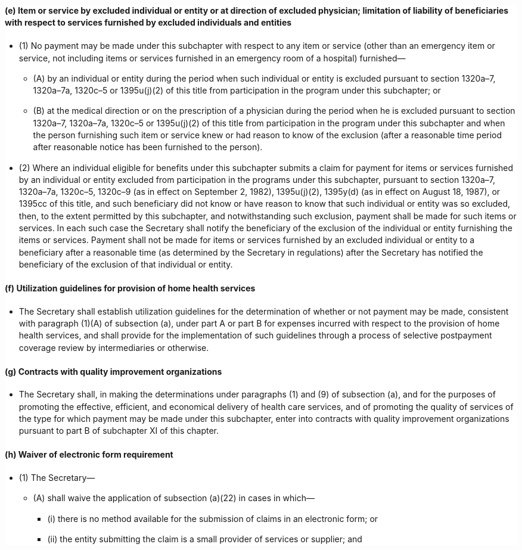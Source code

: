 #### (e) Item or service by excluded individual or entity or at direction of excluded physician; limitation of liability of beneficiaries with respect to services furnished by excluded individuals and entities
* (1) No payment may be made under this subchapter with respect to any item or service (other than an emergency item or service, not including items or services furnished in an emergency room of a hospital) furnished—

  * (A) by an individual or entity during the period when such individual or entity is excluded pursuant to section 1320a–7, 1320a–7a, 1320c–5 or 1395u(j)(2) of this title from participation in the program under this subchapter; or

  * (B) at the medical direction or on the prescription of a physician during the period when he is excluded pursuant to section 1320a–7, 1320a–7a, 1320c–5 or 1395u(j)(2) of this title from participation in the program under this subchapter and when the person furnishing such item or service knew or had reason to know of the exclusion (after a reasonable time period after reasonable notice has been furnished to the person).


* (2) Where an individual eligible for benefits under this subchapter submits a claim for payment for items or services furnished by an individual or entity excluded from participation in the programs under this subchapter, pursuant to section 1320a–7, 1320a–7a, 1320c–5, 1320c–9 (as in effect on September 2, 1982), 1395u(j)(2), 1395y(d) (as in effect on August 18, 1987), or 1395cc of this title, and such beneficiary did not know or have reason to know that such individual or entity was so excluded, then, to the extent permitted by this subchapter, and notwithstanding such exclusion, payment shall be made for such items or services. In each such case the Secretary shall notify the beneficiary of the exclusion of the individual or entity furnishing the items or services. Payment shall not be made for items or services furnished by an excluded individual or entity to a beneficiary after a reasonable time (as determined by the Secretary in regulations) after the Secretary has notified the beneficiary of the exclusion of that individual or entity.

#### (f) Utilization guidelines for provision of home health services
* The Secretary shall establish utilization guidelines for the determination of whether or not payment may be made, consistent with paragraph (1)(A) of subsection (a), under part A or part B for expenses incurred with respect to the provision of home health services, and shall provide for the implementation of such guidelines through a process of selective postpayment coverage review by intermediaries or otherwise.

#### (g) Contracts with quality improvement organizations
* The Secretary shall, in making the determinations under paragraphs (1) and (9) of subsection (a), and for the purposes of promoting the effective, efficient, and economical delivery of health care services, and of promoting the quality of services of the type for which payment may be made under this subchapter, enter into contracts with quality improvement organizations pursuant to part B of subchapter XI of this chapter.

#### (h) Waiver of electronic form requirement
* (1) The Secretary—

  * (A) shall waive the application of subsection (a)(22) in cases in which—

    * (i) there is no method available for the submission of claims in an electronic form; or

    * (ii) the entity submitting the claim is a small provider of services or supplier; and
